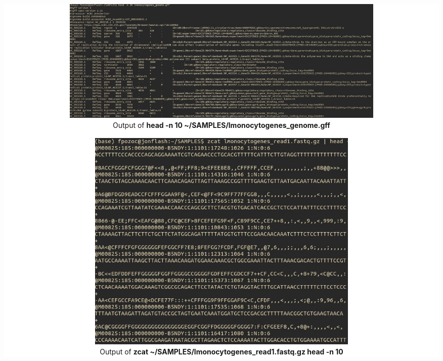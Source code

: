 <center><img src="images/lmon_gff.jpg" alt="drawing" width="600"/><figcaption>Output of <b>head -n 10 ~/SAMPLES/lmonocytogenes_genome.gff</b></figcaption></center>
</figure>

<figure>
<center><img src="images/lmon_fastq.jpg" alt="drawing" width="500"/><figcaption>Output of <b>zcat ~/SAMPLES/lmonocytogenes_read1.fastq.gz head -n 10</b></figcaption></center>
</figure>
